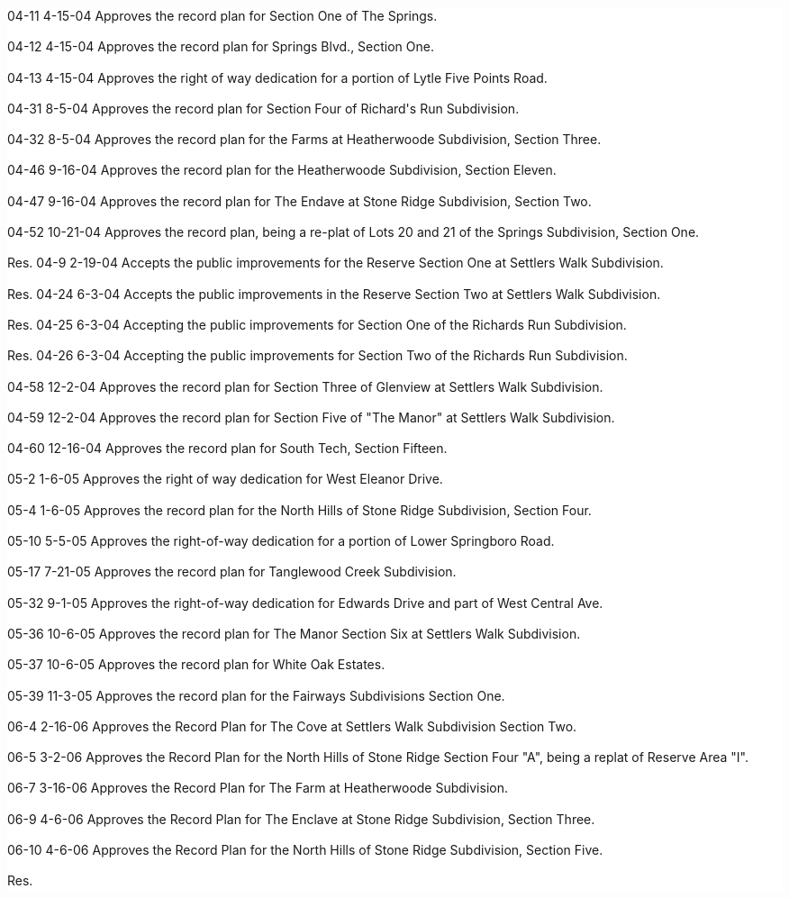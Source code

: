 04-11 4-15-04 Approves the record plan for Section One of The Springs.

04-12 4-15-04 Approves the record plan for Springs Blvd., Section One.

04-13 4-15-04 Approves the right of way dedication for a portion of Lytle Five Points Road.

04-31 8-5-04 Approves the record plan for Section Four of Richard's Run Subdivision.

04-32 8-5-04 Approves the record plan for the Farms at Heatherwoode Subdivision, Section Three.

04-46 9-16-04 Approves the record plan for the Heatherwoode Subdivision, Section Eleven.

04-47 9-16-04 Approves the record plan for The Endave at Stone Ridge Subdivision, Section Two.

04-52 10-21-04 Approves the record plan, being a re-plat of Lots 20 and 21 of the Springs Subdivision, Section One.

Res. 04-9 2-19-04 Accepts the public improvements for the Reserve Section One at Settlers Walk Subdivision.

Res. 04-24 6-3-04 Accepts the public improvements in the Reserve Section Two at Settlers Walk Subdivision.

Res. 04-25 6-3-04 Accepting the public improvements for Section One of the Richards Run Subdivision.

Res. 04-26 6-3-04 Accepting the public improvements for Section Two of the Richards Run Subdivision.

04-58 12-2-04 Approves the record plan for Section Three of Glenview at Settlers Walk Subdivision.

04-59 12-2-04 Approves the record plan for Section Five of "The Manor" at Settlers Walk Subdivision.

04-60 12-16-04 Approves the record plan for South Tech, Section Fifteen.

05-2 1-6-05 Approves the right of way dedication for West Eleanor Drive.

05-4 1-6-05 Approves the record plan for the North Hills of Stone Ridge Subdivision, Section Four.

05-10 5-5-05  Approves the right-of-way dedication for a portion of Lower Springboro Road.

05-17 7-21-05 Approves the record plan for Tanglewood Creek Subdivision.

05-32 9-1-05  Approves the right-of-way dedication for Edwards Drive and part of West Central Ave.

05-36 10-6-05 Approves the record plan for The Manor Section Six at Settlers Walk Subdivision.

05-37 10-6-05 Approves the record plan for White Oak Estates.

05-39 11-3-05 Approves the record plan for the Fairways Subdivisions Section One.

06-4 2-16-06 Approves the Record Plan for The Cove at Settlers Walk Subdivision Section Two.

06-5 3-2-06 Approves the Record Plan for the North Hills of Stone Ridge Section Four "A", being a replat of Reserve Area "I".

06-7 3-16-06 Approves the Record Plan for The Farm at Heatherwoode Subdivision.

06-9 4-6-06 Approves the Record Plan for The Enclave at Stone Ridge Subdivision, Section Three.

06-10 4-6-06 Approves the Record Plan for the North Hills of Stone Ridge Subdivision, Section Five.

Res.
